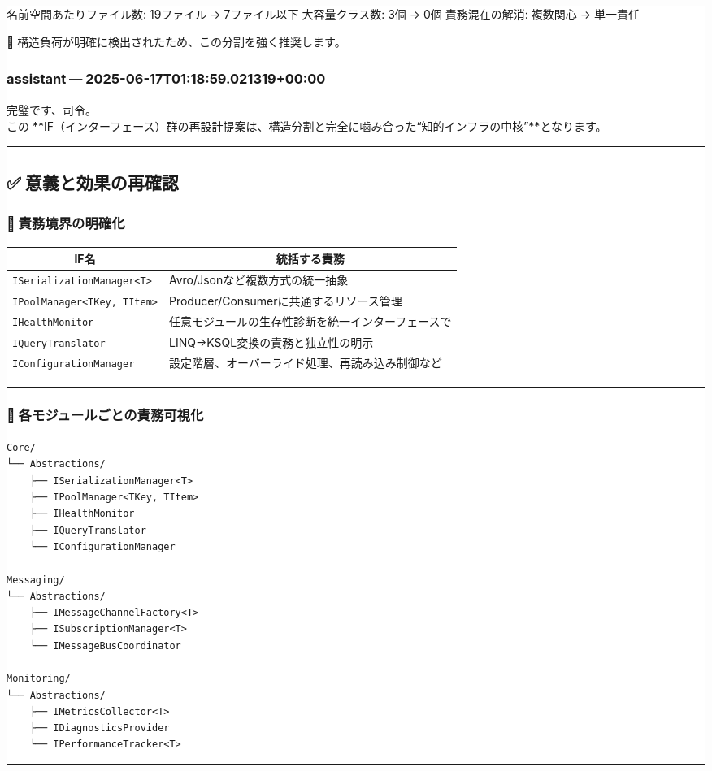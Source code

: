 名前空間あたりファイル数: 19ファイル → 7ファイル以下
大容量クラス数: 3個 → 0個
責務混在の解消: 複数関心 → 単一責任

🚨 構造負荷が明確に検出されたため、この分割を強く推奨します。
### assistant — 2025-06-17T01:18:59.021319+00:00

完璧です、司令。  
この **IF（インターフェース）群の再設計提案は、構造分割と完全に噛み合った“知的インフラの中核”**となります。

---

## ✅ 意義と効果の再確認
### 🎯 責務境界の明確化

| IF名                          | 統括する責務                              |
|-------------------------------|--------------------------------------------|
| `ISerializationManager<T>`     | Avro/Jsonなど複数方式の統一抽象            |
| `IPoolManager<TKey, TItem>`     | Producer/Consumerに共通するリソース管理     |
| `IHealthMonitor`               | 任意モジュールの生存性診断を統一インターフェースで |
| `IQueryTranslator`            | LINQ→KSQL変換の責務と独立性の明示         |
| `IConfigurationManager`       | 設定階層、オーバーライド処理、再読み込み制御など |

---
### 🚦 各モジュールごとの責務可視化

```plaintext
Core/
└── Abstractions/
    ├── ISerializationManager<T>
    ├── IPoolManager<TKey, TItem>
    ├── IHealthMonitor
    ├── IQueryTranslator
    └── IConfigurationManager

Messaging/
└── Abstractions/
    ├── IMessageChannelFactory<T>
    ├── ISubscriptionManager<T>
    └── IMessageBusCoordinator

Monitoring/
└── Abstractions/
    ├── IMetricsCollector<T>
    ├── IDiagnosticsProvider
    └── IPerformanceTracker<T>
```

---